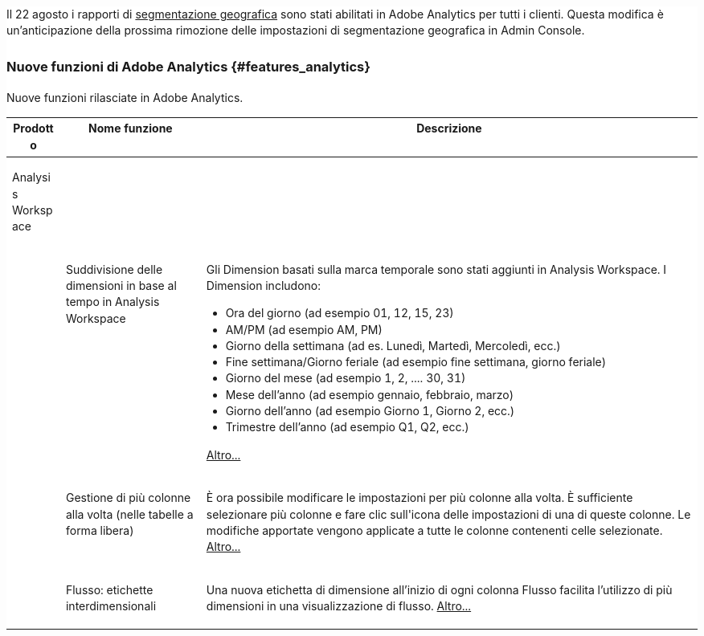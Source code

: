    <td colname="col2"> <p> Il 22 agosto i rapporti di <a href="https://marketing.adobe.com/resources/help/en_US/reference/reports_geosegmentation.html" format="html" scope="external">segmentazione geografica</a> sono stati abilitati in Adobe Analytics per tutti i clienti. Questa modifica è un’anticipazione della prossima rimozione delle impostazioni di segmentazione geografica in Admin Console. </p> </td> 
  </tr> 
 </tbody> 
</table>

### Nuove funzioni di Adobe Analytics {#features_analytics}

Nuove funzioni rilasciate in Adobe Analytics.

<table id="table_91D1FD20C4C1411292252364328677AF"> 
 <thead> 
  <tr> 
   <th colname="col01" class="entry"> Prodotto </th> 
   <th colname="col1" class="entry"> Nome funzione </th> 
   <th colname="col2" class="entry"> Descrizione </th> 
  </tr> 
 </thead>
 <tbody> 
  <tr> 
   <td> <p>Analysis Workspace </p> </td> 
  </tr> 
  <tr> 
   <td colname="col01"> </td> 
   <td colname="col1"> <p>Suddivisione delle dimensioni in base al tempo in Analysis Workspace </p> </td> 
   <td colname="col2"> <p>Gli Dimension basati sulla marca temporale sono stati aggiunti in  Analysis Workspace. I Dimension includono: </p> 
    <ul id="ul_9BDBC0B344504E85840040E493873A47"> 
     <li id="li_826A8CBF4FDB4C98AC176C7145C09DB2">Ora del giorno (ad esempio 01, 12, 15, 23) </li> 
     <li id="li_FD6AAD4D3F544224A757D8124F973BE5">AM/PM (ad esempio AM, PM) </li> 
     <li id="li_5CAE35FB8E3E490A8FCF72DF8AC619CC">Giorno della settimana (ad es. Lunedì, Martedì, Mercoledì, ecc.) </li> 
     <li id="li_930DFC6BFCC740A392EC7FA859FF0E73">Fine settimana/Giorno feriale (ad esempio fine settimana, giorno feriale) </li> 
     <li id="li_C09F8BF8C598498392732C183C5BB720">Giorno del mese (ad esempio 1, 2, .... 30, 31) </li> 
     <li id="li_E80A8932C32B4410A9BC703090FB5CFF">Mese dell’anno (ad esempio gennaio, febbraio, marzo) </li> 
     <li id="li_67620F09B58244B2B17317E0DB97067A">Giorno dell’anno (ad esempio Giorno 1, Giorno 2, ecc.) </li> 
     <li id="li_A96CD77357064FC19D92EFA8244560D6">Trimestre dell’anno (ad esempio Q1, Q2, ecc.) </li> 
    </ul> <p> <a href="https://marketing.adobe.com/resources/help/en_US/analytics/analysis-workspace/time-parting-dimensions.html" format="html" scope="external"> Altro... </a> </p> </td> 
  </tr> 
  <tr> 
   <td colname="col01"> </td> 
   <td colname="col1"> <p>Gestione di più colonne alla volta (nelle tabelle a forma libera) </p> </td> 
   <td colname="col2"> <p>È ora possibile modificare le impostazioni per più colonne alla volta. È sufficiente selezionare più colonne e fare clic sull'icona delle impostazioni di una di queste colonne. Le modifiche apportate vengono applicate a tutte le colonne contenenti celle selezionate. <a href="https://marketing.adobe.com/resources/help/en_US/analytics/analysis-workspace/column-settings.html" format="html" scope="external"> Altro... </a> </p> </td> 
  </tr> 
  <tr> 
   <td colname="col01"> </td> 
   <td colname="col1"> <p>Flusso: etichette interdimensionali </p> </td> 
   <td colname="col2"> <p>Una nuova etichetta di dimensione all’inizio di ogni colonna Flusso facilita l’utilizzo di più dimensioni in una visualizzazione di flusso. <a href="https://marketing.adobe.com/resources/help/en_US/analytics/analysis-workspace/multi-dimensional-flow.html" format="html" scope="external"> Altro... </a> </p> </td> 
  </tr> 